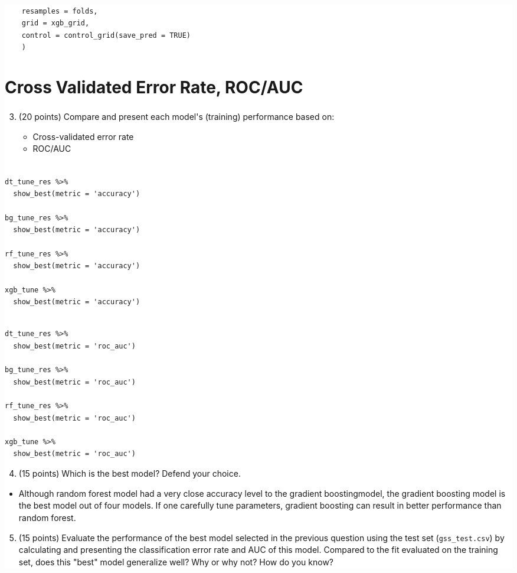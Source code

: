 ```{r, cache = TRUE}
    resamples = folds,
    grid = xgb_grid,
    control = control_grid(save_pred = TRUE)
    )
```

# Cross Validated Error Rate, ROC/AUC

3.  (20 points) Compare and present each model's (training) performance based on:

    -   Cross-validated error rate
    -   ROC/AUC

```{r}

dt_tune_res %>% 
  show_best(metric = 'accuracy')

bg_tune_res %>% 
  show_best(metric = 'accuracy')

rf_tune_res %>% 
  show_best(metric = 'accuracy')

xgb_tune %>% 
  show_best(metric = 'accuracy')

```

```{r}

dt_tune_res %>% 
  show_best(metric = 'roc_auc')

bg_tune_res %>% 
  show_best(metric = 'roc_auc')

rf_tune_res %>% 
  show_best(metric = 'roc_auc')

xgb_tune %>% 
  show_best(metric = 'roc_auc')

```

4.  (15 points) Which is the best model? Defend your choice.

-   Although random forest model had a very close accuracy level to the gradient boostingmodel, the gradient boosting model is the best model out of four models. If one carefully tune parameters, gradient boosting can result in better performance than random forest.

5.  (15 points) Evaluate the performance of the best model selected in the previous question using the test set (`gss_test.csv`) by calculating and presenting the classification error rate and AUC of this model. Compared to the fit evaluated on the training set, does this "best" model generalize well? Why or why not? How do you know?
